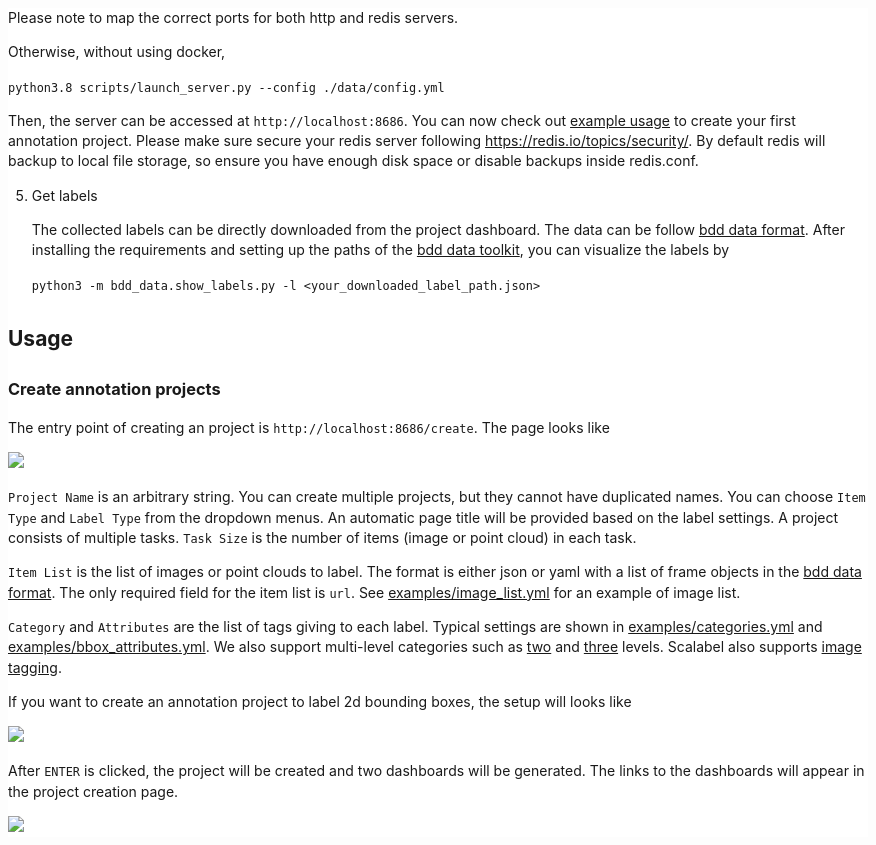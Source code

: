    Please note to map the correct ports for both http and redis servers.

   Otherwise, without using docker,

   ```
   python3.8 scripts/launch_server.py --config ./data/config.yml
   ```

   Then, the server can be accessed at `http://localhost:8686`. You can now check out [example usage](#example-usage) to create your first annotation project. Please make sure secure your redis server following https://redis.io/topics/security/. By default redis will backup to local file storage, so ensure you have enough disk space or disable backups inside redis.conf.

5. Get labels

   The collected labels can be directly downloaded from the project dashboard. The data can be follow [bdd data format](https://github.com/ucbdrive/bdd-data/blob/master/doc/format.md). After installing the requirements and setting up the paths of the [bdd data toolkit](https://github.com/ucbdrive/bdd-data), you can visualize the labels by

   ```
   python3 -m bdd_data.show_labels.py -l <your_downloaded_label_path.json>
   ```

## Usage

### Create annotation projects

The entry point of creating an project is `http://localhost:8686/create`. The page looks like

<img src="https://www.scalabel.ai/doc/demo/readme/project-creation-blank.png" width="500px">

`Project Name` is an arbitrary string. You can create multiple projects, but they cannot have duplicated names. You can choose `Item Type` and `Label Type` from the dropdown menus. An automatic page title will be provided based on the label settings. A project consists of multiple tasks. `Task Size` is the number of items (image or point cloud) in each task.

`Item List` is the list of images or point clouds to label. The format is either json or yaml with a list of frame objects in the [bdd data format](https://github.com/ucbdrive/bdd-data/blob/master/doc/format.md). The only required field for the item list is `url`. See [examples/image_list.yml](examples/image_list.yml) for an example of image list.

`Category` and `Attributes` are the list of tags giving to each label. Typical settings are shown in [examples/categories.yml](examples/categories.yml) and [examples/bbox_attributes.yml](examples/bbox_attributes.yml). We also support multi-level categories such as [two](examples/two_level_categories.yml) and [three](examples/three_level_categories.yml) levels. Scalabel also supports [image tagging](examples/image_tags.yml).

If you want to create an annotation project to label 2d bounding boxes, the setup will looks like

<img src="https://www.scalabel.ai/doc/demo/readme/project-creation.png" width="500px">

After `ENTER` is clicked, the project will be created and two dashboards will be generated. The links to the dashboards will appear in the project creation page.

<img src="https://www.scalabel.ai/doc/demo/readme/project-creation-after-enter.png" width="500px">
